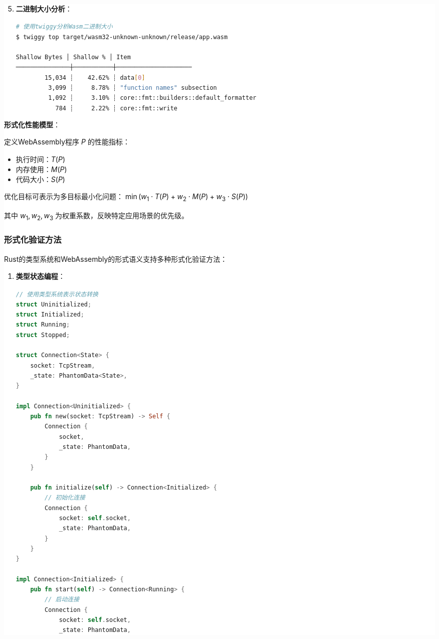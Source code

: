 5. **二进制大小分析**：

   ```bash
   # 使用twiggy分析Wasm二进制大小
   $ twiggy top target/wasm32-unknown-unknown/release/app.wasm
   
   Shallow Bytes │ Shallow % │ Item
   ───────────────┼───────────┼─────────────────────
           15,034 ┊    42.62% ┊ data[0]
            3,099 ┊     8.78% ┊ "function names" subsection
            1,092 ┊     3.10% ┊ core::fmt::builders::default_formatter
              784 ┊     2.22% ┊ core::fmt::write
   ```

**形式化性能模型**：

定义WebAssembly程序 $P$ 的性能指标：

- 执行时间：$T(P)$
- 内存使用：$M(P)$
- 代码大小：$S(P)$

优化目标可表示为多目标最小化问题：
$\min(w_1 \cdot T(P) + w_2 \cdot M(P) + w_3 \cdot S(P))$

其中 $w_1, w_2, w_3$ 为权重系数，反映特定应用场景的优先级。

### 形式化验证方法

Rust的类型系统和WebAssembly的形式语义支持多种形式化验证方法：

1. **类型状态编程**：

   ```rust
   // 使用类型系统表示状态转换
   struct Uninitialized;
   struct Initialized;
   struct Running;
   struct Stopped;
   
   struct Connection<State> {
       socket: TcpStream,
       _state: PhantomData<State>,
   }
   
   impl Connection<Uninitialized> {
       pub fn new(socket: TcpStream) -> Self {
           Connection {
               socket,
               _state: PhantomData,
           }
       }
       
       pub fn initialize(self) -> Connection<Initialized> {
           // 初始化连接
           Connection {
               socket: self.socket,
               _state: PhantomData,
           }
       }
   }
   
   impl Connection<Initialized> {
       pub fn start(self) -> Connection<Running> {
           // 启动连接
           Connection {
               socket: self.socket,
               _state: PhantomData,
   ```